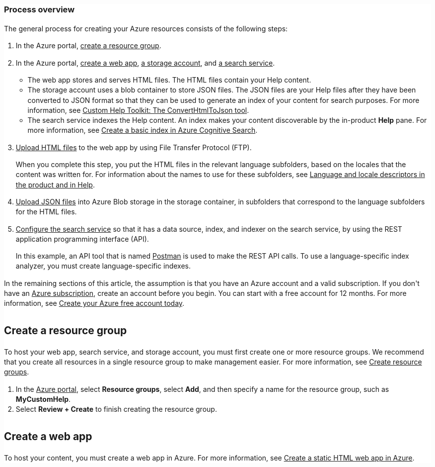 ### Process overview

The general process for creating your Azure resources consists of the following steps:

1. In the Azure portal, [create a resource group](#resgr).
2. In the Azure portal, [create a web app](#webapp), [a storage account](#jsonstorage), and [a search service](#searchservice).

    - The web app stores and serves HTML files. The HTML files contain your Help content.
    - The storage account uses a blob container to store JSON files. The JSON files are your Help files after they have been converted to JSON format so that they can be used to generate an index of your content for search purposes. For more information, see [Custom Help Toolkit: The ConvertHtmlToJson tool](custom-help-toolkit-ConvertHtmlToJson.md).
    - The search service indexes the Help content. An index makes your content discoverable by the in-product **Help** pane. For more information, see [Create a basic index in Azure Cognitive Search](/azure/search/search-what-is-an-index).

3. [Upload HTML files](#uploadhtml) to the web app by using File Transfer Protocol (FTP).

    When you complete this step, you put the HTML files in the relevant language subfolders, based on the locales that the content was written for. For information about the names to use for these subfolders, see [Language and locale descriptors in the product and in Help](language-locale.md).

4. [Upload JSON files](#jsonstorage) into Azure Blob storage in the storage container, in subfolders that correspond to the language subfolders for the HTML files.
5. [Configure the search service](#searchconfig) so that it has a data source, index, and indexer on the search service, by using the REST application programming interface (API).

    In this example, an API tool that is named [Postman](https://www.postman.com/) is used to make the REST API calls. To use a language-specific index analyzer, you must create language-specific indexes.

In the remaining sections of this article, the assumption is that you have an Azure account and a valid subscription. If you don't have an [Azure subscription](/azure/guides/developer/azure-developer-guide#understanding-accounts-subscriptions-and-billing), create an account before you begin. You can start with a free account for 12 months. For more information, see [Create your Azure free account today](https://azure.microsoft.com/free/).

## <a name="resgr"></a>Create a resource group

To host your web app, search service, and storage account, you must first create one or more resource groups. We recommend that you create all resources in a single resource group to make management easier. For more information, see [Create resource groups](/azure/azure-resource-manager/management/manage-resource-groups-portal#create-resource-groups).

1. In the [Azure portal](https://portal.azure.com/), select **Resource groups**, select **Add**, and then specify a name for the resource group, such as **MyCustomHelp**.
2. Select **Review + Create** to finish creating the resource group.

## <a name="webapp"></a>Create a web app

To host your content, you must create a web app in Azure. For more information, see [Create a static HTML web app in Azure](/azure/app-service/app-service-web-get-started-html).
